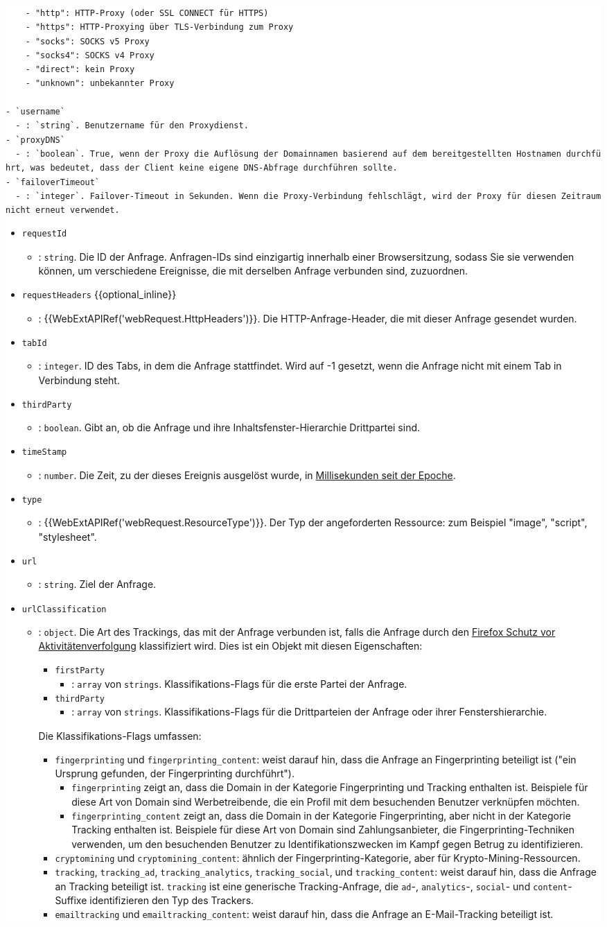         - "http": HTTP-Proxy (oder SSL CONNECT für HTTPS)
        - "https": HTTP-Proxying über TLS-Verbindung zum Proxy
        - "socks": SOCKS v5 Proxy
        - "socks4": SOCKS v4 Proxy
        - "direct": kein Proxy
        - "unknown": unbekannter Proxy

    - `username`
      - : `string`. Benutzername für den Proxydienst.
    - `proxyDNS`
      - : `boolean`. True, wenn der Proxy die Auflösung der Domainnamen basierend auf dem bereitgestellten Hostnamen durchführt, was bedeutet, dass der Client keine eigene DNS-Abfrage durchführen sollte.
    - `failoverTimeout`
      - : `integer`. Failover-Timeout in Sekunden. Wenn die Proxy-Verbindung fehlschlägt, wird der Proxy für diesen Zeitraum nicht erneut verwendet.

- `requestId`
  - : `string`. Die ID der Anfrage. Anfragen-IDs sind einzigartig innerhalb einer Browsersitzung, sodass Sie sie verwenden können, um verschiedene Ereignisse, die mit derselben Anfrage verbunden sind, zuzuordnen.
- `requestHeaders` {{optional_inline}}
  - : {{WebExtAPIRef('webRequest.HttpHeaders')}}. Die HTTP-Anfrage-Header, die mit dieser Anfrage gesendet wurden.
- `tabId`
  - : `integer`. ID des Tabs, in dem die Anfrage stattfindet. Wird auf -1 gesetzt, wenn die Anfrage nicht mit einem Tab in Verbindung steht.
- `thirdParty`
  - : `boolean`. Gibt an, ob die Anfrage und ihre Inhaltsfenster-Hierarchie Drittpartei sind.
- `timeStamp`
  - : `number`. Die Zeit, zu der dieses Ereignis ausgelöst wurde, in [Millisekunden seit der Epoche](https://en.wikipedia.org/wiki/Unix_time).
- `type`
  - : {{WebExtAPIRef('webRequest.ResourceType')}}. Der Typ der angeforderten Ressource: zum Beispiel "image", "script", "stylesheet".
- `url`
  - : `string`. Ziel der Anfrage.
- `urlClassification`

  - : `object`. Die Art des Trackings, das mit der Anfrage verbunden ist, falls die Anfrage durch den [Firefox Schutz vor Aktivitätenverfolgung](https://support.mozilla.org/en-US/kb/enhanced-tracking-protection-firefox-desktop) klassifiziert wird. Dies ist ein Objekt mit diesen Eigenschaften:

    - `firstParty`
      - : `array` von `strings`. Klassifikations-Flags für die erste Partei der Anfrage.
    - `thirdParty`
      - : `array` von `strings`. Klassifikations-Flags für die Drittparteien der Anfrage oder ihrer Fenstershierarchie.

    Die Klassifikations-Flags umfassen:

    - `fingerprinting` und `fingerprinting_content`: weist darauf hin, dass die Anfrage an Fingerprinting beteiligt ist ("ein Ursprung gefunden, der Fingerprinting durchführt").
      - `fingerprinting` zeigt an, dass die Domain in der Kategorie Fingerprinting und Tracking enthalten ist. Beispiele für diese Art von Domain sind Werbetreibende, die ein Profil mit dem besuchenden Benutzer verknüpfen möchten.
      - `fingerprinting_content` zeigt an, dass die Domain in der Kategorie Fingerprinting, aber nicht in der Kategorie Tracking enthalten ist. Beispiele für diese Art von Domain sind Zahlungsanbieter, die Fingerprinting-Techniken verwenden, um den besuchenden Benutzer zu Identifikationszwecken im Kampf gegen Betrug zu identifizieren.
    - `cryptomining` und `cryptomining_content`: ähnlich der Fingerprinting-Kategorie, aber für Krypto-Mining-Ressourcen.
    - `tracking`, `tracking_ad`, `tracking_analytics`, `tracking_social`, und `tracking_content`: weist darauf hin, dass die Anfrage an Tracking beteiligt ist. `tracking` ist eine generische Tracking-Anfrage, die `ad`-, `analytics`-, `social`- und `content`-Suffixe identifizieren den Typ des Trackers.
    - `emailtracking` und `emailtracking_content`: weist darauf hin, dass die Anfrage an E-Mail-Tracking beteiligt ist.